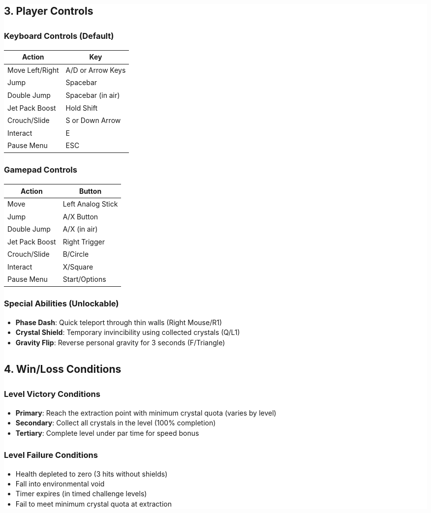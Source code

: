 ## 3. Player Controls

### Keyboard Controls (Default)
| Action | Key |
|--------|-----|
| Move Left/Right | A/D or Arrow Keys |
| Jump | Spacebar |
| Double Jump | Spacebar (in air) |
| Jet Pack Boost | Hold Shift |
| Crouch/Slide | S or Down Arrow |
| Interact | E |
| Pause Menu | ESC |

### Gamepad Controls
| Action | Button |
|--------|--------|
| Move | Left Analog Stick |
| Jump | A/X Button |
| Double Jump | A/X (in air) |
| Jet Pack Boost | Right Trigger |
| Crouch/Slide | B/Circle |
| Interact | X/Square |
| Pause Menu | Start/Options |

### Special Abilities (Unlockable)
- **Phase Dash**: Quick teleport through thin walls (Right Mouse/R1)
- **Crystal Shield**: Temporary invincibility using collected crystals (Q/L1)
- **Gravity Flip**: Reverse personal gravity for 3 seconds (F/Triangle)

## 4. Win/Loss Conditions

### Level Victory Conditions
- **Primary**: Reach the extraction point with minimum crystal quota (varies by level)
- **Secondary**: Collect all crystals in the level (100% completion)
- **Tertiary**: Complete level under par time for speed bonus

### Level Failure Conditions
- Health depleted to zero (3 hits without shields)
- Fall into environmental void
- Timer expires (in timed challenge levels)
- Fail to meet minimum crystal quota at extraction
